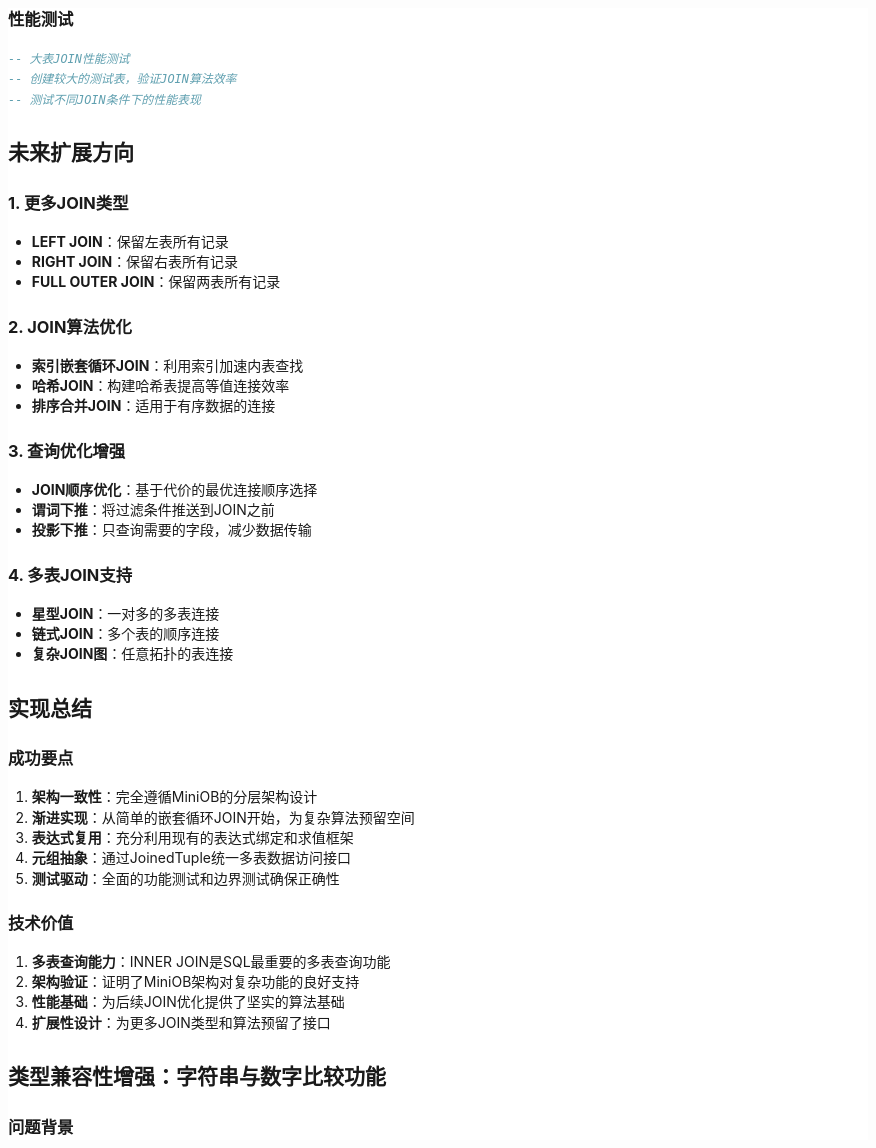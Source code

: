 ### 性能测试
```sql
-- 大表JOIN性能测试
-- 创建较大的测试表，验证JOIN算法效率
-- 测试不同JOIN条件下的性能表现
```

## 未来扩展方向

### 1. 更多JOIN类型
- **LEFT JOIN**：保留左表所有记录
- **RIGHT JOIN**：保留右表所有记录
- **FULL OUTER JOIN**：保留两表所有记录

### 2. JOIN算法优化
- **索引嵌套循环JOIN**：利用索引加速内表查找
- **哈希JOIN**：构建哈希表提高等值连接效率
- **排序合并JOIN**：适用于有序数据的连接

### 3. 查询优化增强
- **JOIN顺序优化**：基于代价的最优连接顺序选择
- **谓词下推**：将过滤条件推送到JOIN之前
- **投影下推**：只查询需要的字段，减少数据传输

### 4. 多表JOIN支持
- **星型JOIN**：一对多的多表连接
- **链式JOIN**：多个表的顺序连接
- **复杂JOIN图**：任意拓扑的表连接

## 实现总结

### 成功要点
1. **架构一致性**：完全遵循MiniOB的分层架构设计
2. **渐进实现**：从简单的嵌套循环JOIN开始，为复杂算法预留空间
3. **表达式复用**：充分利用现有的表达式绑定和求值框架
4. **元组抽象**：通过JoinedTuple统一多表数据访问接口
5. **测试驱动**：全面的功能测试和边界测试确保正确性

### 技术价值
1. **多表查询能力**：INNER JOIN是SQL最重要的多表查询功能
2. **架构验证**：证明了MiniOB架构对复杂功能的良好支持
3. **性能基础**：为后续JOIN优化提供了坚实的算法基础
4. **扩展性设计**：为更多JOIN类型和算法预留了接口

## 类型兼容性增强：字符串与数字比较功能

### 问题背景
